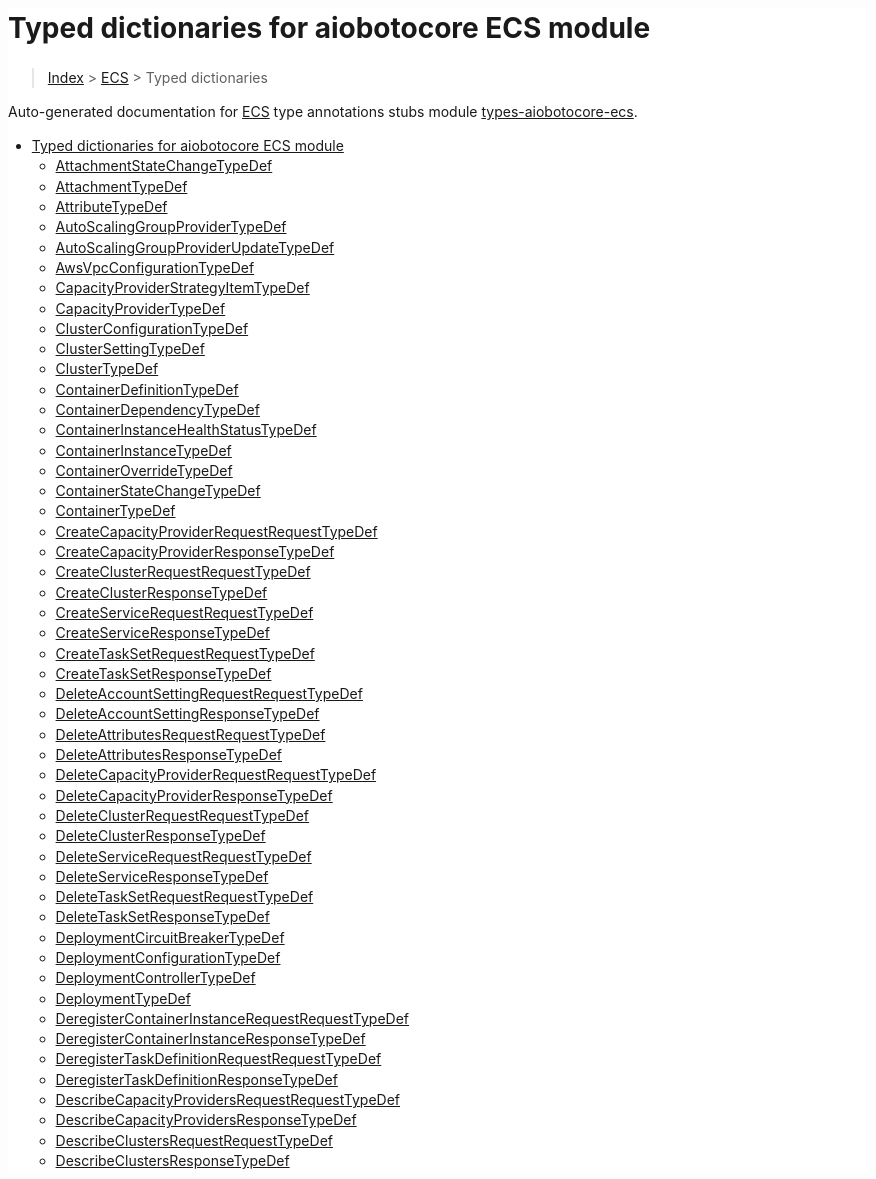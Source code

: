 <a id="typed-dictionaries-for-aiobotocore-ecs-module"></a>

# Typed dictionaries for aiobotocore ECS module

> [Index](../README.md) > [ECS](./README.md) > Typed dictionaries

Auto-generated documentation for
[ECS](https://boto3.amazonaws.com/v1/documentation/api/latest/reference/services/ecs.html#ECS)
type annotations stubs module
[types-aiobotocore-ecs](https://pypi.org/project/types-aiobotocore-ecs/).

- [Typed dictionaries for aiobotocore ECS module](#typed-dictionaries-for-aiobotocore-ecs-module)
  - [AttachmentStateChangeTypeDef](#attachmentstatechangetypedef)
  - [AttachmentTypeDef](#attachmenttypedef)
  - [AttributeTypeDef](#attributetypedef)
  - [AutoScalingGroupProviderTypeDef](#autoscalinggroupprovidertypedef)
  - [AutoScalingGroupProviderUpdateTypeDef](#autoscalinggroupproviderupdatetypedef)
  - [AwsVpcConfigurationTypeDef](#awsvpcconfigurationtypedef)
  - [CapacityProviderStrategyItemTypeDef](#capacityproviderstrategyitemtypedef)
  - [CapacityProviderTypeDef](#capacityprovidertypedef)
  - [ClusterConfigurationTypeDef](#clusterconfigurationtypedef)
  - [ClusterSettingTypeDef](#clustersettingtypedef)
  - [ClusterTypeDef](#clustertypedef)
  - [ContainerDefinitionTypeDef](#containerdefinitiontypedef)
  - [ContainerDependencyTypeDef](#containerdependencytypedef)
  - [ContainerInstanceHealthStatusTypeDef](#containerinstancehealthstatustypedef)
  - [ContainerInstanceTypeDef](#containerinstancetypedef)
  - [ContainerOverrideTypeDef](#containeroverridetypedef)
  - [ContainerStateChangeTypeDef](#containerstatechangetypedef)
  - [ContainerTypeDef](#containertypedef)
  - [CreateCapacityProviderRequestRequestTypeDef](#createcapacityproviderrequestrequesttypedef)
  - [CreateCapacityProviderResponseTypeDef](#createcapacityproviderresponsetypedef)
  - [CreateClusterRequestRequestTypeDef](#createclusterrequestrequesttypedef)
  - [CreateClusterResponseTypeDef](#createclusterresponsetypedef)
  - [CreateServiceRequestRequestTypeDef](#createservicerequestrequesttypedef)
  - [CreateServiceResponseTypeDef](#createserviceresponsetypedef)
  - [CreateTaskSetRequestRequestTypeDef](#createtasksetrequestrequesttypedef)
  - [CreateTaskSetResponseTypeDef](#createtasksetresponsetypedef)
  - [DeleteAccountSettingRequestRequestTypeDef](#deleteaccountsettingrequestrequesttypedef)
  - [DeleteAccountSettingResponseTypeDef](#deleteaccountsettingresponsetypedef)
  - [DeleteAttributesRequestRequestTypeDef](#deleteattributesrequestrequesttypedef)
  - [DeleteAttributesResponseTypeDef](#deleteattributesresponsetypedef)
  - [DeleteCapacityProviderRequestRequestTypeDef](#deletecapacityproviderrequestrequesttypedef)
  - [DeleteCapacityProviderResponseTypeDef](#deletecapacityproviderresponsetypedef)
  - [DeleteClusterRequestRequestTypeDef](#deleteclusterrequestrequesttypedef)
  - [DeleteClusterResponseTypeDef](#deleteclusterresponsetypedef)
  - [DeleteServiceRequestRequestTypeDef](#deleteservicerequestrequesttypedef)
  - [DeleteServiceResponseTypeDef](#deleteserviceresponsetypedef)
  - [DeleteTaskSetRequestRequestTypeDef](#deletetasksetrequestrequesttypedef)
  - [DeleteTaskSetResponseTypeDef](#deletetasksetresponsetypedef)
  - [DeploymentCircuitBreakerTypeDef](#deploymentcircuitbreakertypedef)
  - [DeploymentConfigurationTypeDef](#deploymentconfigurationtypedef)
  - [DeploymentControllerTypeDef](#deploymentcontrollertypedef)
  - [DeploymentTypeDef](#deploymenttypedef)
  - [DeregisterContainerInstanceRequestRequestTypeDef](#deregistercontainerinstancerequestrequesttypedef)
  - [DeregisterContainerInstanceResponseTypeDef](#deregistercontainerinstanceresponsetypedef)
  - [DeregisterTaskDefinitionRequestRequestTypeDef](#deregistertaskdefinitionrequestrequesttypedef)
  - [DeregisterTaskDefinitionResponseTypeDef](#deregistertaskdefinitionresponsetypedef)
  - [DescribeCapacityProvidersRequestRequestTypeDef](#describecapacityprovidersrequestrequesttypedef)
  - [DescribeCapacityProvidersResponseTypeDef](#describecapacityprovidersresponsetypedef)
  - [DescribeClustersRequestRequestTypeDef](#describeclustersrequestrequesttypedef)
  - [DescribeClustersResponseTypeDef](#describeclustersresponsetypedef)